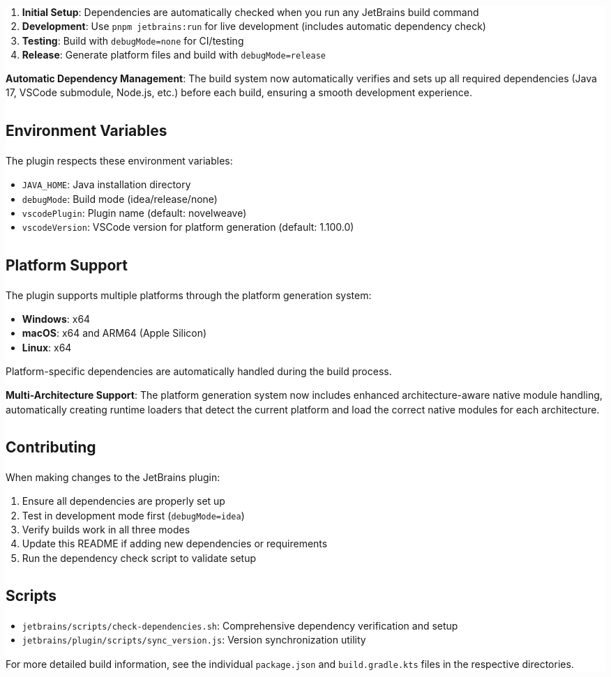 1. **Initial Setup**: Dependencies are automatically checked when you run any JetBrains build command
2. **Development**: Use `pnpm jetbrains:run` for live development (includes automatic dependency check)
3. **Testing**: Build with `debugMode=none` for CI/testing
4. **Release**: Generate platform files and build with `debugMode=release`

**Automatic Dependency Management**: The build system now automatically verifies and sets up all required dependencies (Java 17, VSCode submodule, Node.js, etc.) before each build, ensuring a smooth development experience.

## Environment Variables

The plugin respects these environment variables:

- `JAVA_HOME`: Java installation directory
- `debugMode`: Build mode (idea/release/none)
- `vscodePlugin`: Plugin name (default: novelweave)
- `vscodeVersion`: VSCode version for platform generation (default: 1.100.0)

## Platform Support

The plugin supports multiple platforms through the platform generation system:

- **Windows**: x64
- **macOS**: x64 and ARM64 (Apple Silicon)
- **Linux**: x64

Platform-specific dependencies are automatically handled during the build process.

**Multi-Architecture Support**: The platform generation system now includes enhanced architecture-aware native module handling, automatically creating runtime loaders that detect the current platform and load the correct native modules for each architecture.

## Contributing

When making changes to the JetBrains plugin:

1. Ensure all dependencies are properly set up
2. Test in development mode first (`debugMode=idea`)
3. Verify builds work in all three modes
4. Update this README if adding new dependencies or requirements
5. Run the dependency check script to validate setup

## Scripts

- `jetbrains/scripts/check-dependencies.sh`: Comprehensive dependency verification and setup
- `jetbrains/plugin/scripts/sync_version.js`: Version synchronization utility

For more detailed build information, see the individual `package.json` and `build.gradle.kts` files in the respective directories.
